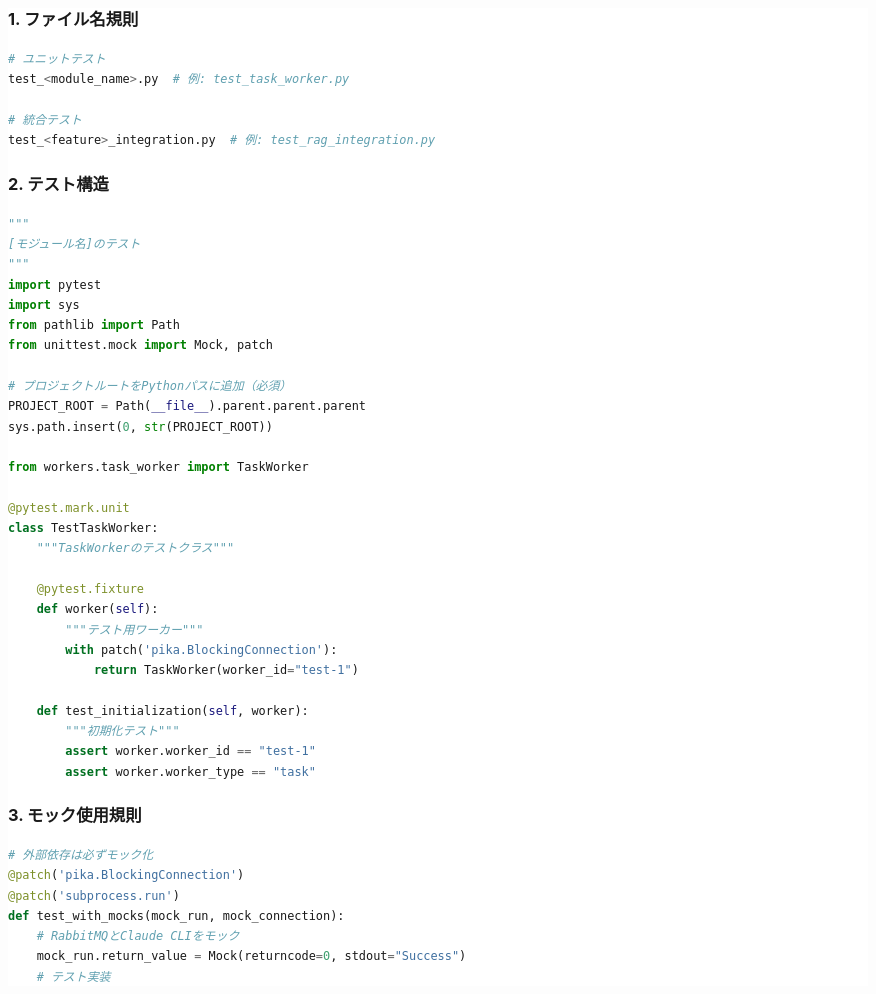### 1. **ファイル名規則**
```python
# ユニットテスト
test_<module_name>.py  # 例: test_task_worker.py

# 統合テスト
test_<feature>_integration.py  # 例: test_rag_integration.py
```

### 2. **テスト構造**
```python
"""
[モジュール名]のテスト
"""
import pytest
import sys
from pathlib import Path
from unittest.mock import Mock, patch

# プロジェクトルートをPythonパスに追加（必須）
PROJECT_ROOT = Path(__file__).parent.parent.parent
sys.path.insert(0, str(PROJECT_ROOT))

from workers.task_worker import TaskWorker

@pytest.mark.unit
class TestTaskWorker:
    """TaskWorkerのテストクラス"""

    @pytest.fixture
    def worker(self):
        """テスト用ワーカー"""
        with patch('pika.BlockingConnection'):
            return TaskWorker(worker_id="test-1")

    def test_initialization(self, worker):
        """初期化テスト"""
        assert worker.worker_id == "test-1"
        assert worker.worker_type == "task"
```

### 3. **モック使用規則**
```python
# 外部依存は必ずモック化
@patch('pika.BlockingConnection')
@patch('subprocess.run')
def test_with_mocks(mock_run, mock_connection):
    # RabbitMQとClaude CLIをモック
    mock_run.return_value = Mock(returncode=0, stdout="Success")
    # テスト実装
```
